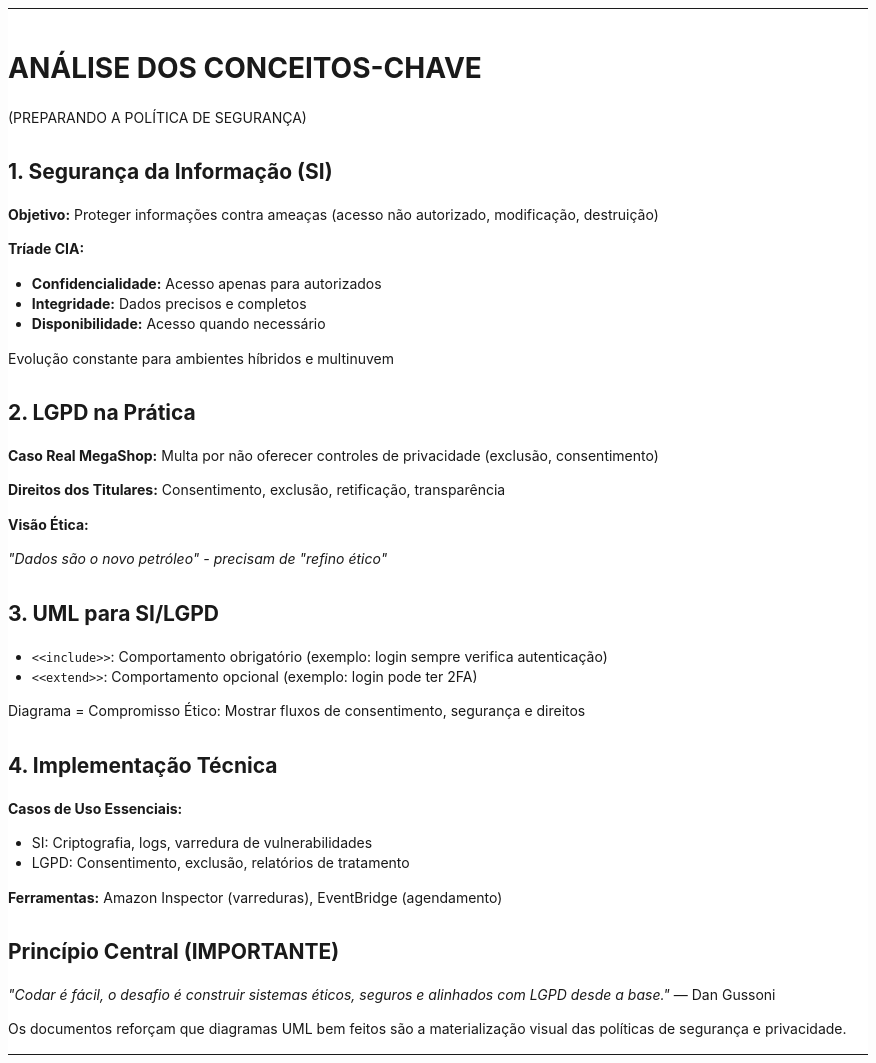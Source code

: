 
---

# ANÁLISE DOS CONCEITOS-CHAVE

(PREPARANDO A POLÍTICA DE SEGURANÇA)

## 1. Segurança da Informação (SI)

**Objetivo:** Proteger informações contra ameaças (acesso não autorizado, modificação, destruição)

**Tríade CIA:**

* **Confidencialidade:** Acesso apenas para autorizados
* **Integridade:** Dados precisos e completos
* **Disponibilidade:** Acesso quando necessário

Evolução constante para ambientes híbridos e multinuvem

## 2. LGPD na Prática

**Caso Real MegaShop:** Multa por não oferecer controles de privacidade (exclusão, consentimento)

**Direitos dos Titulares:** Consentimento, exclusão, retificação, transparência

**Visão Ética:**

*"Dados são o novo petróleo" - precisam de "refino ético"*

## 3. UML para SI/LGPD

* `<<include>>`: Comportamento obrigatório (exemplo: login sempre verifica autenticação)
* `<<extend>>`: Comportamento opcional (exemplo: login pode ter 2FA)

Diagrama = Compromisso Ético: Mostrar fluxos de consentimento, segurança e direitos

## 4. Implementação Técnica

**Casos de Uso Essenciais:**

* SI: Criptografia, logs, varredura de vulnerabilidades
* LGPD: Consentimento, exclusão, relatórios de tratamento

**Ferramentas:** Amazon Inspector (varreduras), EventBridge (agendamento)

## Princípio Central (IMPORTANTE)

*"Codar é fácil, o desafio é construir sistemas éticos, seguros e alinhados com LGPD desde a base."* — Dan Gussoni

Os documentos reforçam que diagramas UML bem feitos são a materialização visual das políticas de segurança e privacidade.

---

